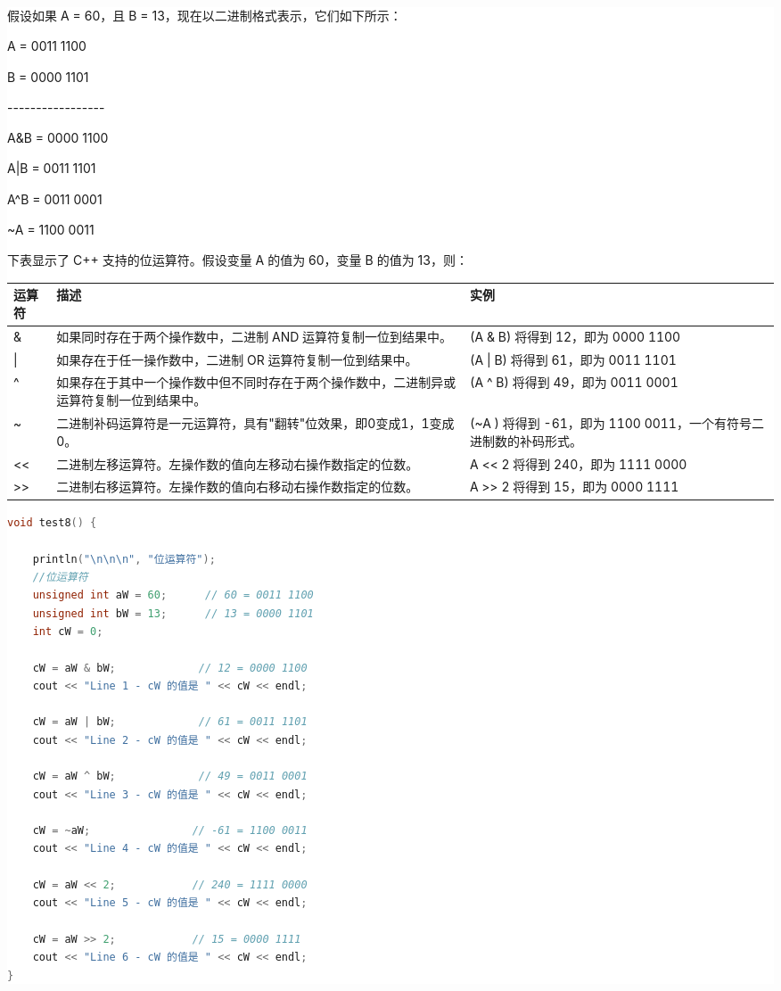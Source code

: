 假设如果 A = 60，且 B = 13，现在以二进制格式表示，它们如下所示：

A = 0011 1100

B = 0000 1101

\-----------------

A&B = 0000 1100

A|B = 0011 1101

A^B = 0011 0001

~A  = 1100 0011

下表显示了 C++ 支持的位运算符。假设变量 A 的值为 60，变量 B 的值为 13，则：

| 运算符 | 描述                                                         | 实例                                                         |
| :----- | :----------------------------------------------------------- | :----------------------------------------------------------- |
| &      | 如果同时存在于两个操作数中，二进制 AND 运算符复制一位到结果中。 | (A & B) 将得到 12，即为 0000 1100                            |
| \|     | 如果存在于任一操作数中，二进制 OR 运算符复制一位到结果中。   | (A \| B) 将得到 61，即为 0011 1101                           |
| ^      | 如果存在于其中一个操作数中但不同时存在于两个操作数中，二进制异或运算符复制一位到结果中。 | (A ^ B) 将得到 49，即为 0011 0001                            |
| ~      | 二进制补码运算符是一元运算符，具有"翻转"位效果，即0变成1，1变成0。 | (~A ) 将得到 -61，即为 1100 0011，一个有符号二进制数的补码形式。 |
| <<     | 二进制左移运算符。左操作数的值向左移动右操作数指定的位数。   | A << 2 将得到 240，即为 1111 0000                            |
| >>     | 二进制右移运算符。左操作数的值向右移动右操作数指定的位数。   | A >> 2 将得到 15，即为 0000 1111                             |

```c++
void test8() {

    println("\n\n\n", "位运算符");
    //位运算符
    unsigned int aW = 60;      // 60 = 0011 1100
    unsigned int bW = 13;      // 13 = 0000 1101
    int cW = 0;

    cW = aW & bW;             // 12 = 0000 1100
    cout << "Line 1 - cW 的值是 " << cW << endl;

    cW = aW | bW;             // 61 = 0011 1101
    cout << "Line 2 - cW 的值是 " << cW << endl;

    cW = aW ^ bW;             // 49 = 0011 0001
    cout << "Line 3 - cW 的值是 " << cW << endl;

    cW = ~aW;                // -61 = 1100 0011
    cout << "Line 4 - cW 的值是 " << cW << endl;

    cW = aW << 2;            // 240 = 1111 0000
    cout << "Line 5 - cW 的值是 " << cW << endl;

    cW = aW >> 2;            // 15 = 0000 1111
    cout << "Line 6 - cW 的值是 " << cW << endl;
}
```
